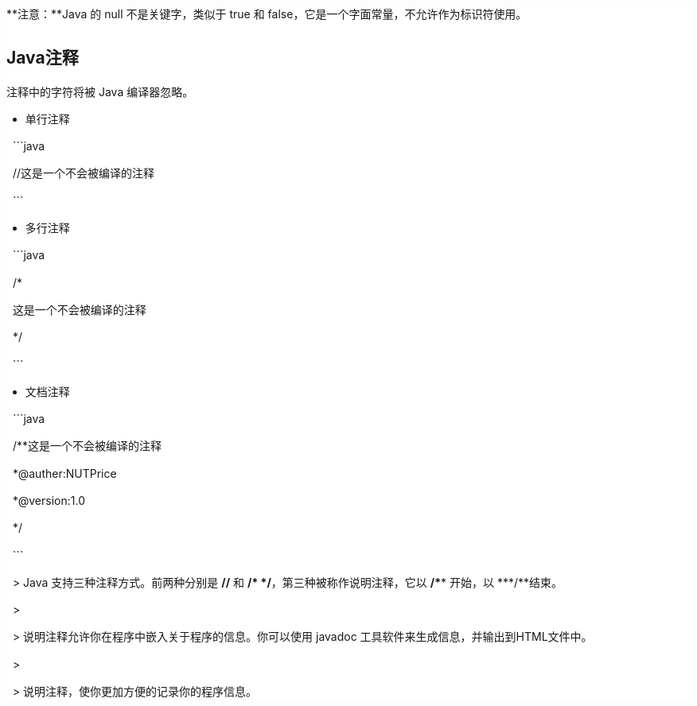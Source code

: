 
  

**注意：**Java 的 null 不是关键字，类似于 true 和 false，它是一个字面常量，不允许作为标识符使用。

  

## Java注释

  

注释中的字符将被 Java 编译器忽略。

  

+ 单行注释

  

  ```java

  //这是一个不会被编译的注释

  ```

  

+ 多行注释

  

  ```java

  /*

  这是一个不会被编译的注释

  */

  ```

  

+ 文档注释

  

  ```java

  /**这是一个不会被编译的注释

  *@auther:NUTPrice

  *@version:1.0

  */

  ```

  

  > Java 支持三种注释方式。前两种分别是 **//** 和 **/\* \*/**，第三种被称作说明注释，它以 **/\**** 开始，以 ***/**结束。

  >

  > 说明注释允许你在程序中嵌入关于程序的信息。你可以使用 javadoc 工具软件来生成信息，并输出到HTML文件中。

  >

  > 说明注释，使你更加方便的记录你的程序信息。

